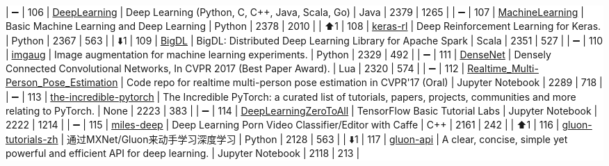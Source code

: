 | :heavy_minus_sign: | 106 | [DeepLearning](https://github.com/yusugomori/DeepLearning)                                                     | Deep Learning (Python, C, C++, Java, Scala, Go)                                                                                                                                                                                                                                                              | Java             | 2379  | 1265  |
| :heavy_minus_sign: | 107 | [MachineLearning](https://github.com/wepe/MachineLearning)                                                     | Basic Machine Learning and Deep Learning                                                                                                                                                                                                                                                                     | Python           | 2378  | 2010  |
| :arrow_up:1        | 108 | [keras-rl](https://github.com/keras-rl/keras-rl)                                                               | Deep Reinforcement Learning for Keras.                                                                                                                                                                                                                                                                       | Python           | 2367  | 563   |
| :arrow_down:1      | 109 | [BigDL](https://github.com/intel-analytics/BigDL)                                                              | BigDL: Distributed Deep Learning Library for Apache Spark                                                                                                                                                                                                                                                    | Scala            | 2351  | 527   |
| :heavy_minus_sign: | 110 | [imgaug](https://github.com/aleju/imgaug)                                                                      | Image augmentation for machine learning experiments.                                                                                                                                                                                                                                                         | Python           | 2329  | 492   |
| :heavy_minus_sign: | 111 | [DenseNet](https://github.com/liuzhuang13/DenseNet)                                                            | Densely Connected Convolutional Networks, In CVPR 2017 (Best Paper Award).                                                                                                                                                                                                                                   | Lua              | 2320  | 574   |
| :heavy_minus_sign: | 112 | [Realtime_Multi-Person_Pose_Estimation](https://github.com/ZheC/Realtime_Multi-Person_Pose_Estimation)         | Code repo for realtime multi-person pose estimation in CVPR'17 (Oral)                                                                                                                                                                                                                                        | Jupyter Notebook | 2289  | 718   |
| :heavy_minus_sign: | 113 | [the-incredible-pytorch](https://github.com/ritchieng/the-incredible-pytorch)                                  | The Incredible PyTorch: a curated list of tutorials, papers, projects, communities and more relating to PyTorch.                                                                                                                                                                                             | None             | 2223  | 383   |
| :heavy_minus_sign: | 114 | [DeepLearningZeroToAll](https://github.com/hunkim/DeepLearningZeroToAll)                                       | TensorFlow Basic Tutorial Labs                                                                                                                                                                                                                                                                               | Jupyter Notebook | 2222  | 1214  |
| :heavy_minus_sign: | 115 | [miles-deep](https://github.com/ryanjay0/miles-deep)                                                           | Deep Learning Porn Video Classifier/Editor with Caffe                                                                                                                                                                                                                                                        | C++              | 2161  | 242   |
| :arrow_up:1        | 116 | [gluon-tutorials-zh](https://github.com/mli/gluon-tutorials-zh)                                                | 通过MXNet/Gluon来动手学习深度学习                                                                                                                                                                                                                                                                            | Python           | 2128  | 563   |
| :arrow_down:1      | 117 | [gluon-api](https://github.com/gluon-api/gluon-api)                                                            | A clear, concise, simple yet powerful and efficient API for deep learning.                                                                                                                                                                                                                                   | Jupyter Notebook | 2118  | 213   |